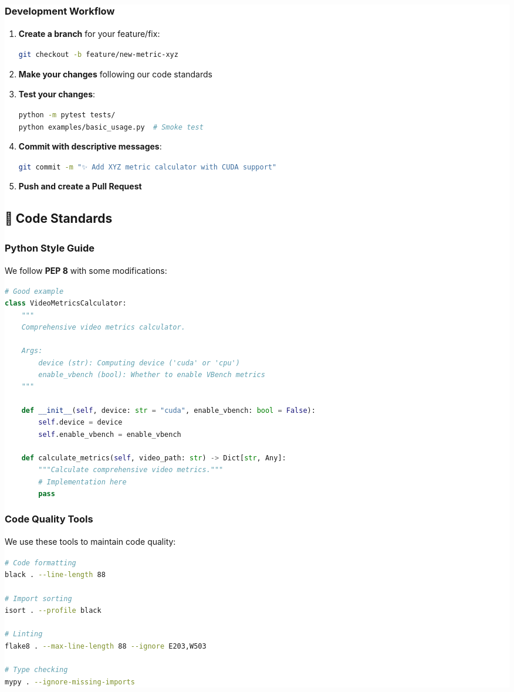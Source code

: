 ### Development Workflow

1. **Create a branch** for your feature/fix:
   ```bash
   git checkout -b feature/new-metric-xyz
   ```

2. **Make your changes** following our code standards

3. **Test your changes**:
   ```bash
   python -m pytest tests/
   python examples/basic_usage.py  # Smoke test
   ```

4. **Commit with descriptive messages**:
   ```bash
   git commit -m "✨ Add XYZ metric calculator with CUDA support"
   ```

5. **Push and create a Pull Request**

## 📏 Code Standards

### Python Style Guide

We follow **PEP 8** with some modifications:

```python
# Good example
class VideoMetricsCalculator:
    """
    Comprehensive video metrics calculator.
    
    Args:
        device (str): Computing device ('cuda' or 'cpu')
        enable_vbench (bool): Whether to enable VBench metrics
    """
    
    def __init__(self, device: str = "cuda", enable_vbench: bool = False):
        self.device = device
        self.enable_vbench = enable_vbench
        
    def calculate_metrics(self, video_path: str) -> Dict[str, Any]:
        """Calculate comprehensive video metrics."""
        # Implementation here
        pass
```

### Code Quality Tools

We use these tools to maintain code quality:

```bash
# Code formatting
black . --line-length 88

# Import sorting
isort . --profile black

# Linting
flake8 . --max-line-length 88 --ignore E203,W503

# Type checking
mypy . --ignore-missing-imports
```
